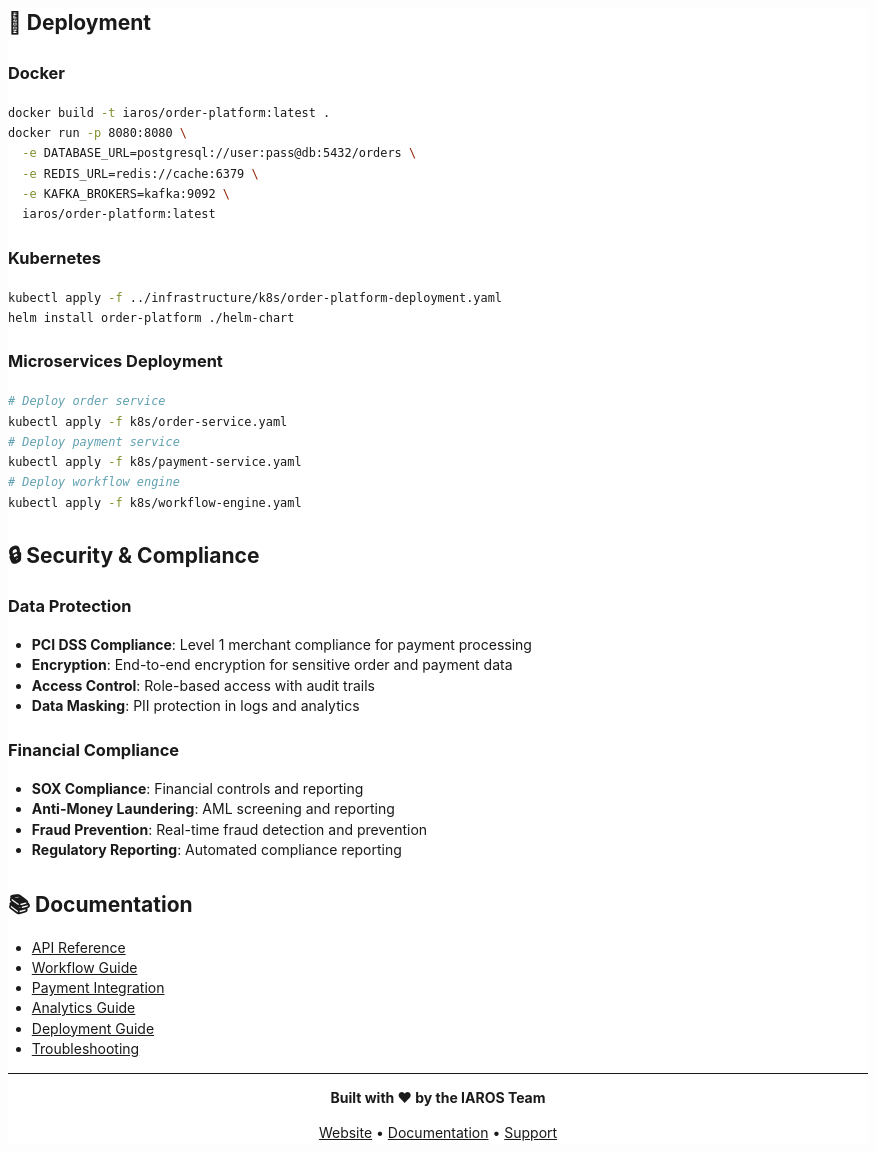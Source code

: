 ## 🚀 Deployment

### Docker
```bash
docker build -t iaros/order-platform:latest .
docker run -p 8080:8080 \
  -e DATABASE_URL=postgresql://user:pass@db:5432/orders \
  -e REDIS_URL=redis://cache:6379 \
  -e KAFKA_BROKERS=kafka:9092 \
  iaros/order-platform:latest
```

### Kubernetes
```bash
kubectl apply -f ../infrastructure/k8s/order-platform-deployment.yaml
helm install order-platform ./helm-chart
```

### Microservices Deployment
```bash
# Deploy order service
kubectl apply -f k8s/order-service.yaml
# Deploy payment service
kubectl apply -f k8s/payment-service.yaml
# Deploy workflow engine
kubectl apply -f k8s/workflow-engine.yaml
```

## 🔒 Security & Compliance

### Data Protection
- **PCI DSS Compliance**: Level 1 merchant compliance for payment processing
- **Encryption**: End-to-end encryption for sensitive order and payment data
- **Access Control**: Role-based access with audit trails
- **Data Masking**: PII protection in logs and analytics

### Financial Compliance
- **SOX Compliance**: Financial controls and reporting
- **Anti-Money Laundering**: AML screening and reporting
- **Fraud Prevention**: Real-time fraud detection and prevention
- **Regulatory Reporting**: Automated compliance reporting

## 📚 Documentation

- [API Reference](./docs/api.md)
- [Workflow Guide](./docs/workflows.md)
- [Payment Integration](./docs/payments.md)
- [Analytics Guide](./docs/analytics.md)
- [Deployment Guide](./docs/deployment.md)
- [Troubleshooting](./docs/troubleshooting.md)

---

<div align="center">

**Built with ❤️ by the IAROS Team**

[Website](https://iaros.ai) • [Documentation](https://docs.iaros.ai) • [Support](mailto:support@iaros.ai)

</div> 